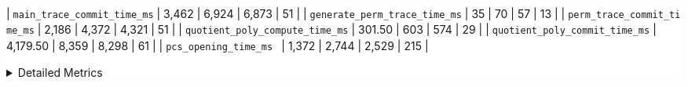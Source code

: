 | `main_trace_commit_time_ms` |  3,462 |  6,924 |  6,873 |  51 |
| `generate_perm_trace_time_ms` |  35 |  70 |  57 |  13 |
| `perm_trace_commit_time_ms` |  2,186 |  4,372 |  4,321 |  51 |
| `quotient_poly_compute_time_ms` |  301.50 |  603 |  574 |  29 |
| `quotient_poly_commit_time_ms` |  4,179.50 |  8,359 |  8,298 |  61 |
| `pcs_opening_time_ms ` |  1,372 |  2,744 |  2,529 |  215 |



<details>
<summary>Detailed Metrics</summary>

| air_name | block_number | quotient_deg | interactions | constraints |
| --- | --- | --- | --- | --- |
| AccessAdapterAir<16> | 22000720 | 2 | 5 | 12 | 
| AccessAdapterAir<2> | 22000720 | 2 | 5 | 12 | 
| AccessAdapterAir<32> | 22000720 | 2 | 5 | 12 | 
| AccessAdapterAir<4> | 22000720 | 2 | 5 | 12 | 
| AccessAdapterAir<8> | 22000720 | 2 | 5 | 12 | 
| BitwiseOperationLookupAir<8> | 22000720 | 2 | 2 | 4 | 
| KeccakVmAir | 22000720 | 2 | 321 | 4,513 | 
| MemoryMerkleAir<8> | 22000720 | 2 | 4 | 39 | 
| PersistentBoundaryAir<8> | 22000720 | 2 | 3 | 7 | 
| PhantomAir | 22000720 | 2 | 3 | 5 | 
| Poseidon2PeripheryAir<BabyBearParameters>, 1> | 22000720 | 2 | 1 | 286 | 
| ProgramAir | 22000720 | 1 | 1 | 4 | 
| RangeTupleCheckerAir<2> | 22000720 | 1 | 1 | 4 | 
| Rv32HintStoreAir | 22000720 | 2 | 18 | 28 | 
| Sha256VmAir | 22000720 | 2 | 50 | 663 | 
| VariableRangeCheckerAir | 22000720 | 1 | 1 | 4 | 
| VmAirWrapper<Rv32BaseAluAdapterAir, BaseAluCoreAir<4, 8> | 22000720 | 2 | 20 | 37 | 
| VmAirWrapper<Rv32BaseAluAdapterAir, LessThanCoreAir<4, 8> | 22000720 | 2 | 18 | 40 | 
| VmAirWrapper<Rv32BaseAluAdapterAir, ShiftCoreAir<4, 8> | 22000720 | 2 | 24 | 91 | 
| VmAirWrapper<Rv32BranchAdapterAir, BranchEqualCoreAir<4> | 22000720 | 2 | 11 | 20 | 
| VmAirWrapper<Rv32BranchAdapterAir, BranchLessThanCoreAir<4, 8> | 22000720 | 2 | 13 | 35 | 
| VmAirWrapper<Rv32CondRdWriteAdapterAir, Rv32JalLuiCoreAir> | 22000720 | 2 | 10 | 18 | 
| VmAirWrapper<Rv32HeapAdapterAir<2, 32, 32>, BaseAluCoreAir<32, 8> | 22000720 | 2 | 61 | 126 | 
| VmAirWrapper<Rv32HeapAdapterAir<2, 32, 32>, LessThanCoreAir<32, 8> | 22000720 | 2 | 31 | 129 | 
| VmAirWrapper<Rv32HeapAdapterAir<2, 32, 32>, MultiplicationCoreAir<32, 8> | 22000720 | 2 | 61 | 57 | 
| VmAirWrapper<Rv32HeapAdapterAir<2, 32, 32>, ShiftCoreAir<32, 8> | 22000720 | 2 | 79 | 2,161 | 
| VmAirWrapper<Rv32HeapBranchAdapterAir<2, 32>, BranchEqualCoreAir<32> | 22000720 | 2 | 20 | 55 | 
| VmAirWrapper<Rv32HeapBranchAdapterAir<2, 32>, BranchLessThanCoreAir<32, 8> | 22000720 | 2 | 22 | 126 | 